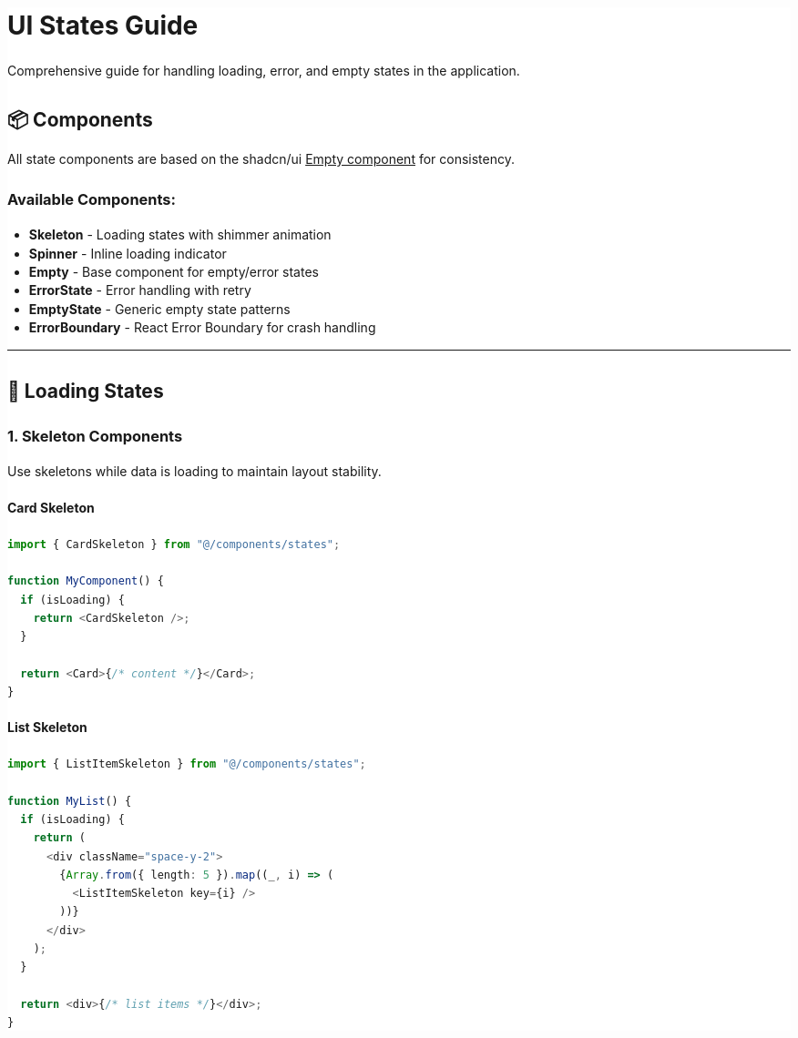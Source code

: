 # UI States Guide

Comprehensive guide for handling loading, error, and empty states in the application.

## 📦 Components

All state components are based on the shadcn/ui [Empty component](https://ui.shadcn.com/docs/components/empty) for consistency.

### Available Components:
- **Skeleton** - Loading states with shimmer animation
- **Spinner** - Inline loading indicator
- **Empty** - Base component for empty/error states
- **ErrorState** - Error handling with retry
- **EmptyState** - Generic empty state patterns
- **ErrorBoundary** - React Error Boundary for crash handling

---

## 🎨 Loading States

### 1. Skeleton Components

Use skeletons while data is loading to maintain layout stability.

#### Card Skeleton
```typescript
import { CardSkeleton } from "@/components/states";

function MyComponent() {
  if (isLoading) {
    return <CardSkeleton />;
  }
  
  return <Card>{/* content */}</Card>;
}
```

#### List Skeleton
```typescript
import { ListItemSkeleton } from "@/components/states";

function MyList() {
  if (isLoading) {
    return (
      <div className="space-y-2">
        {Array.from({ length: 5 }).map((_, i) => (
          <ListItemSkeleton key={i} />
        ))}
      </div>
    );
  }
  
  return <div>{/* list items */}</div>;
}
```

